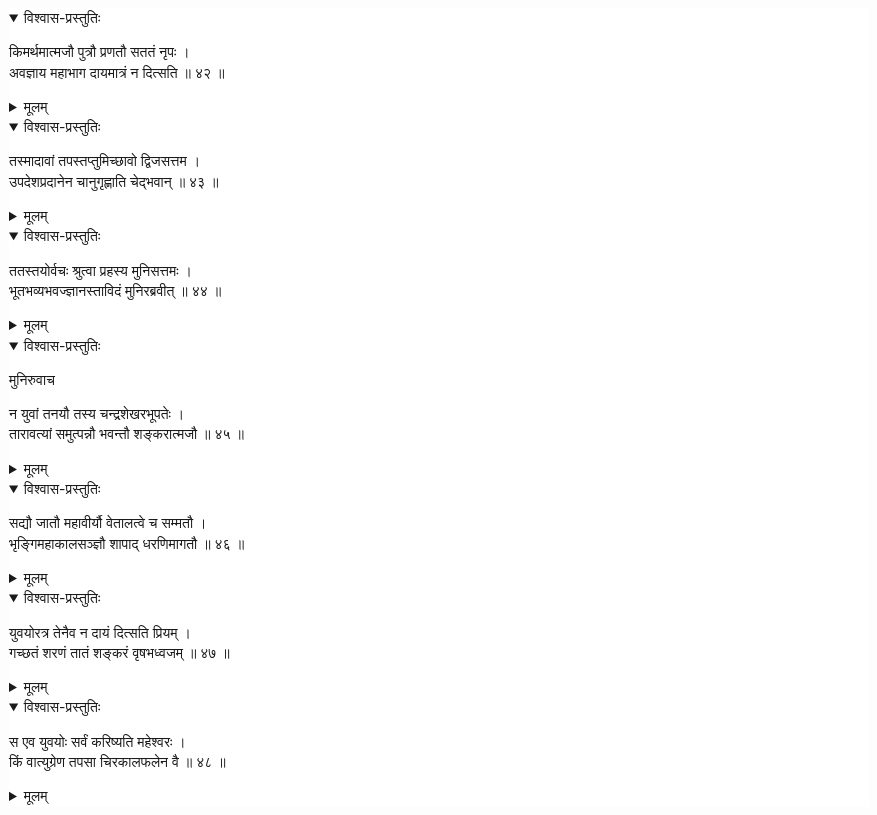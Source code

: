 
<details open><summary>विश्वास-प्रस्तुतिः</summary>

किमर्थमात्मजौ पुत्रौ प्रणतौ सततं नृपः ।  
अवज्ञाय महाभाग दायमात्रं न दित्सति ॥ ४२ ॥
</details>

<details><summary>मूलम्</summary></details>  
  

<details open><summary>विश्वास-प्रस्तुतिः</summary>

तस्मादावां तपस्तप्तुमिच्छावो द्विजसत्तम ।  
उपदेशप्रदानेन चानुगृह्णाति चेद्भवान् ॥ ४३ ॥
</details>

<details><summary>मूलम्</summary></details>  
  

<details open><summary>विश्वास-प्रस्तुतिः</summary>

ततस्तयोर्वचः श्रुत्वा प्रहस्य मुनिसत्तमः ।  
भूतभव्यभवज्ज्ञानस्ताविदं मुनिरब्रवीत् ॥ ४४ ॥
</details>

<details><summary>मूलम्</summary></details>  
  

<details open><summary>विश्वास-प्रस्तुतिः</summary>

मुनिरुवाच  
  
न युवां तनयौ तस्य चन्द्रशेखरभूपतेः ।  
तारावत्यां समुत्पन्नौ भवन्तौ शङ्करात्मजौ ॥ ४५ ॥
</details>

<details><summary>मूलम्</summary></details>  
  

<details open><summary>विश्वास-प्रस्तुतिः</summary>

सद्यौ जातौ महावीर्यौ वेतालत्वे च सम्मतौ ।  
भृङ्गिमहाकालसञ्ज्ञौ शापाद् धरणिमागतौ ॥ ४६ ॥
</details>

<details><summary>मूलम्</summary></details>  
  

<details open><summary>विश्वास-प्रस्तुतिः</summary>

युवयोरत्र तेनैव न दायं दित्सति प्रियम् ।  
गच्छतं शरणं तातं शङ्करं वृषभध्वजम् ॥ ४७ ॥
</details>

<details><summary>मूलम्</summary></details>  
  

<details open><summary>विश्वास-प्रस्तुतिः</summary>

स एव युवयोः सर्वं करिष्यति महेश्वरः ।  
किं वात्युग्रेण तपसा चिरकालफलेन वै ॥ ४८ ॥
</details>

<details><summary>मूलम्</summary></details>  
  